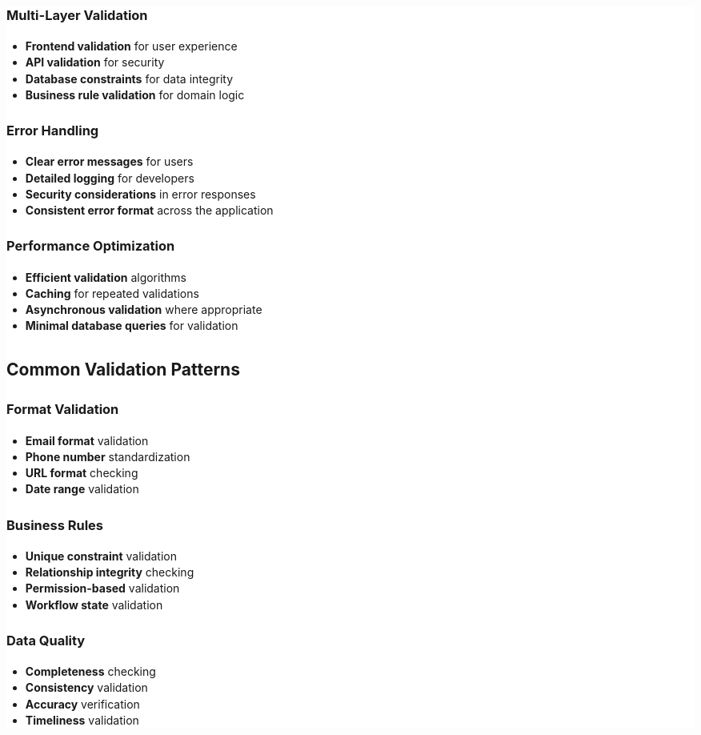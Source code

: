 ### Multi-Layer Validation
- **Frontend validation** for user experience
- **API validation** for security
- **Database constraints** for data integrity
- **Business rule validation** for domain logic

### Error Handling
- **Clear error messages** for users
- **Detailed logging** for developers
- **Security considerations** in error responses
- **Consistent error format** across the application

### Performance Optimization
- **Efficient validation** algorithms
- **Caching** for repeated validations
- **Asynchronous validation** where appropriate
- **Minimal database queries** for validation

## Common Validation Patterns

### Format Validation
- **Email format** validation
- **Phone number** standardization
- **URL format** checking
- **Date range** validation

### Business Rules
- **Unique constraint** validation
- **Relationship integrity** checking
- **Permission-based** validation
- **Workflow state** validation

### Data Quality
- **Completeness** checking
- **Consistency** validation
- **Accuracy** verification
- **Timeliness** validation